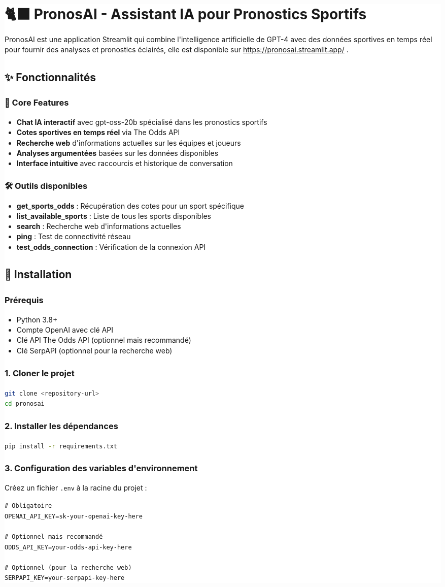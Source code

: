 # 🐈‍⬛ PronosAI - Assistant IA pour Pronostics Sportifs

PronosAI est une application Streamlit qui combine l'intelligence artificielle de GPT-4 avec des données sportives en temps réel pour fournir des analyses et pronostics éclairés, elle est disponible sur https://pronosai.streamlit.app/ .

## ✨ Fonctionnalités

### 🎯 Core Features

- **Chat IA interactif** avec gpt-oss-20b spécialisé dans les pronostics sportifs
- **Cotes sportives en temps réel** via The Odds API
- **Recherche web** d'informations actuelles sur les équipes et joueurs
- **Analyses argumentées** basées sur les données disponibles
- **Interface intuitive** avec raccourcis et historique de conversation

### 🛠️ Outils disponibles

- **get_sports_odds** : Récupération des cotes pour un sport spécifique
- **list_available_sports** : Liste de tous les sports disponibles
- **search** : Recherche web d'informations actuelles
- **ping** : Test de connectivité réseau
- **test_odds_connection** : Vérification de la connexion API

## 🚀 Installation

### Prérequis

- Python 3.8+
- Compte OpenAI avec clé API
- Clé API The Odds API (optionnel mais recommandé)
- Clé SerpAPI (optionnel pour la recherche web)

### 1. Cloner le projet

```bash
git clone <repository-url>
cd pronosai
```

### 2. Installer les dépendances

```bash
pip install -r requirements.txt
```

### 3. Configuration des variables d'environnement

Créez un fichier `.env` à la racine du projet :

```env
# Obligatoire
OPENAI_API_KEY=sk-your-openai-key-here

# Optionnel mais recommandé
ODDS_API_KEY=your-odds-api-key-here

# Optionnel (pour la recherche web)
SERPAPI_KEY=your-serpapi-key-here
```
